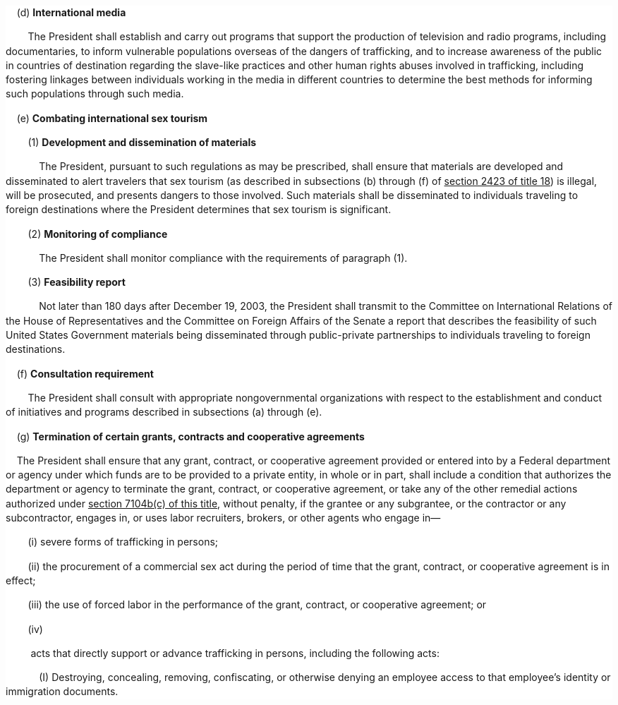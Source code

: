     (d) __International media__ 

        The President shall establish and carry out programs that support the production of television and radio programs, including documentaries, to inform vulnerable populations overseas of the dangers of trafficking, and to increase awareness of the public in countries of destination regarding the slave-like practices and other human rights abuses involved in trafficking, including fostering linkages between individuals working in the media in different countries to determine the best methods for informing such populations through such media.

    (e) __Combating international sex tourism__ 

        (1) __Development and dissemination of materials__ 

            The President, pursuant to such regulations as may be prescribed, shall ensure that materials are developed and disseminated to alert travelers that sex tourism (as described in subsections (b) through (f) of [section 2423 of title 18][/us/usc/t18/s2423]) is illegal, will be prosecuted, and presents dangers to those involved. Such materials shall be disseminated to individuals traveling to foreign destinations where the President determines that sex tourism is significant.

        (2) __Monitoring of compliance__ 

            The President shall monitor compliance with the requirements of paragraph (1).

        (3) __Feasibility report__ 

            Not later than 180 days after December 19, 2003, the President shall transmit to the Committee on International Relations of the House of Representatives and the Committee on Foreign Affairs of the Senate a report that describes the feasibility of such United States Government materials being disseminated through public-private partnerships to individuals traveling to foreign destinations.

    (f) __Consultation requirement__ 

        The President shall consult with appropriate nongovernmental organizations with respect to the establishment and conduct of initiatives and programs described in subsections (a) through (e).

    (g) __Termination of certain grants, contracts and cooperative agreements__ 

    The President shall ensure that any grant, contract, or cooperative agreement provided or entered into by a Federal department or agency under which funds are to be provided to a private entity, in whole or in part, shall include a condition that authorizes the department or agency to terminate the grant, contract, or cooperative agreement, or take any of the other remedial actions authorized under [section 7104b(c) of this title][/us/usc/t22/s7104b/c], without penalty, if the grantee or any subgrantee, or the contractor or any subcontractor, engages in, or uses labor recruiters, brokers, or other agents who engage in—

        (i) severe forms of trafficking in persons;

        (ii) the procurement of a commercial sex act during the period of time that the grant, contract, or cooperative agreement is in effect;

        (iii) the use of forced labor in the performance of the grant, contract, or cooperative agreement; or

        (iv)

         acts that directly support or advance trafficking in persons, including the following acts:

            (I) Destroying, concealing, removing, confiscating, or otherwise denying an employee access to that employee’s identity or immigration documents.


[/us/usc/t18/s2423]: https://publicdocs.github.io/go/links?ns=uslm&ref=%2Fus%2Fusc%2Ft18%2Fs2423
[/us/usc/t22/s7104b/c]: https://publicdocs.github.io/go/links?ns=uslm&ref=%2Fus%2Fusc%2Ft22%2Fs7104b%2Fc
[/us/pl/106/386/s106]: https://publicdocs.github.io/go/links?ns=uslm&ref=%2Fus%2Fpl%2F106%2F386%2Fs106
[/us/stat/114/1474]: https://publicdocs.github.io/go/links?ns=uslm&ref=%2Fus%2Fstat%2F114%2F1474
[/us/pl/108/193/s3]: https://publicdocs.github.io/go/links?ns=uslm&ref=%2Fus%2Fpl%2F108%2F193%2Fs3
[/us/stat/117/2875]: https://publicdocs.github.io/go/links?ns=uslm&ref=%2Fus%2Fstat%2F117%2F2875
[/us/pl/109/164/s101/a]: https://publicdocs.github.io/go/links?ns=uslm&ref=%2Fus%2Fpl%2F109%2F164%2Fs101%2Fa
[/us/stat/119/3560]: https://publicdocs.github.io/go/links?ns=uslm&ref=%2Fus%2Fstat%2F119%2F3560
[/us/pl/110/457/s103/a]: https://publicdocs.github.io/go/links?ns=uslm&ref=%2Fus%2Fpl%2F110%2F457%2Fs103%2Fa
[/us/stat/122/5046]: https://publicdocs.github.io/go/links?ns=uslm&ref=%2Fus%2Fstat%2F122%2F5046
[/us/pl/112/239/s1702]: https://publicdocs.github.io/go/links?ns=uslm&ref=%2Fus%2Fpl%2F112%2F239%2Fs1702
[/us/stat/126/2093]: https://publicdocs.github.io/go/links?ns=uslm&ref=%2Fus%2Fstat%2F126%2F2093
[/us/pl/113/4/s1207/a]: https://publicdocs.github.io/go/links?ns=uslm&ref=%2Fus%2Fpl%2F113%2F4%2Fs1207%2Fa
[/us/stat/127/141]: https://publicdocs.github.io/go/links?ns=uslm&ref=%2Fus%2Fstat%2F127%2F141
[/us/pl/112/239]: https://publicdocs.github.io/go/links?ns=uslm&ref=%2Fus%2Fpl%2F112%2F239
[/us/usc/t22/s7104b/c]: https://publicdocs.github.io/go/links?ns=uslm&ref=%2Fus%2Fusc%2Ft22%2Fs7104b%2Fc
[/us/pl/113/4]: https://publicdocs.github.io/go/links?ns=uslm&ref=%2Fus%2Fpl%2F113%2F4
[/us/pl/110/457]: https://publicdocs.github.io/go/links?ns=uslm&ref=%2Fus%2Fpl%2F110%2F457
[/us/pl/109/164/s201/b]: https://publicdocs.github.io/go/links?ns=uslm&ref=%2Fus%2Fpl%2F109%2F164%2Fs201%2Fb
[/us/pl/109/164/s101/a]: https://publicdocs.github.io/go/links?ns=uslm&ref=%2Fus%2Fpl%2F109%2F164%2Fs101%2Fa
[/us/pl/108/193/s3/a]: https://publicdocs.github.io/go/links?ns=uslm&ref=%2Fus%2Fpl%2F108%2F193%2Fs3%2Fa
[/us/pl/108/193/s3/b]: https://publicdocs.github.io/go/links?ns=uslm&ref=%2Fus%2Fpl%2F108%2F193%2Fs3%2Fb
[/us/pl/112/239]: https://publicdocs.github.io/go/links?ns=uslm&ref=%2Fus%2Fpl%2F112%2F239
[/us/usc/t22/s7104d/c/1/B]: https://publicdocs.github.io/go/links?ns=uslm&ref=%2Fus%2Fusc%2Ft22%2Fs7104d%2Fc%2F1%2FB
[/us/usc/t22/s7103]: https://publicdocs.github.io/go/links?ns=uslm&ref=%2Fus%2Fusc%2Ft22%2Fs7103
